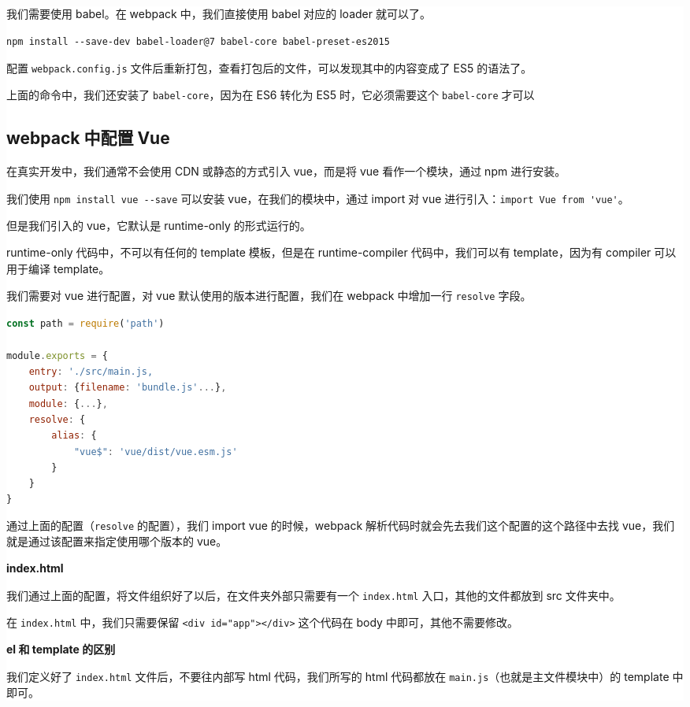我们需要使用 babel。在 webpack 中，我们直接使用 babel 对应的 loader 就可以了。

`npm install --save-dev babel-loader@7 babel-core babel-preset-es2015`

配置 `webpack.config.js` 文件后重新打包，查看打包后的文件，可以发现其中的内容变成了 ES5 的语法了。

上面的命令中，我们还安装了 `babel-core`，因为在 ES6 转化为 ES5 时，它必须需要这个 `babel-core` 才可以



 





## webpack 中配置 Vue

在真实开发中，我们通常不会使用 CDN 或静态的方式引入 vue，而是将 vue 看作一个模块，通过 npm 进行安装。

我们使用 `npm install vue --save` 可以安装 vue，在我们的模块中，通过 import 对 vue 进行引入：`import Vue from 'vue'`。

但是我们引入的 vue，它默认是 runtime-only 的形式运行的。

runtime-only 代码中，不可以有任何的 template 模板，但是在 runtime-compiler 代码中，我们可以有 template，因为有 compiler 可以用于编译 template。

我们需要对 vue 进行配置，对 vue 默认使用的版本进行配置，我们在 webpack 中增加一行 `resolve` 字段。

```js
const path = require('path')

module.exports = {
    entry: './src/main.js,
    output: {filename: 'bundle.js'...},
    module: {...},
    resolve: {
        alias: {
            "vue$": 'vue/dist/vue.esm.js'
        }
    }
}
```

通过上面的配置（`resolve` 的配置），我们 import vue 的时候，webpack 解析代码时就会先去我们这个配置的这个路径中去找 vue，我们就是通过该配置来指定使用哪个版本的 vue。





**index.html**

我们通过上面的配置，将文件组织好了以后，在文件夹外部只需要有一个 `index.html` 入口，其他的文件都放到 src 文件夹中。

在 `index.html` 中，我们只需要保留 `<div id="app"></div>` 这个代码在 body 中即可，其他不需要修改。





**el 和 template 的区别**

我们定义好了 `index.html` 文件后，不要往内部写 html 代码，我们所写的 html 代码都放在 `main.js`（也就是主文件模块中）的 template 中即可。
